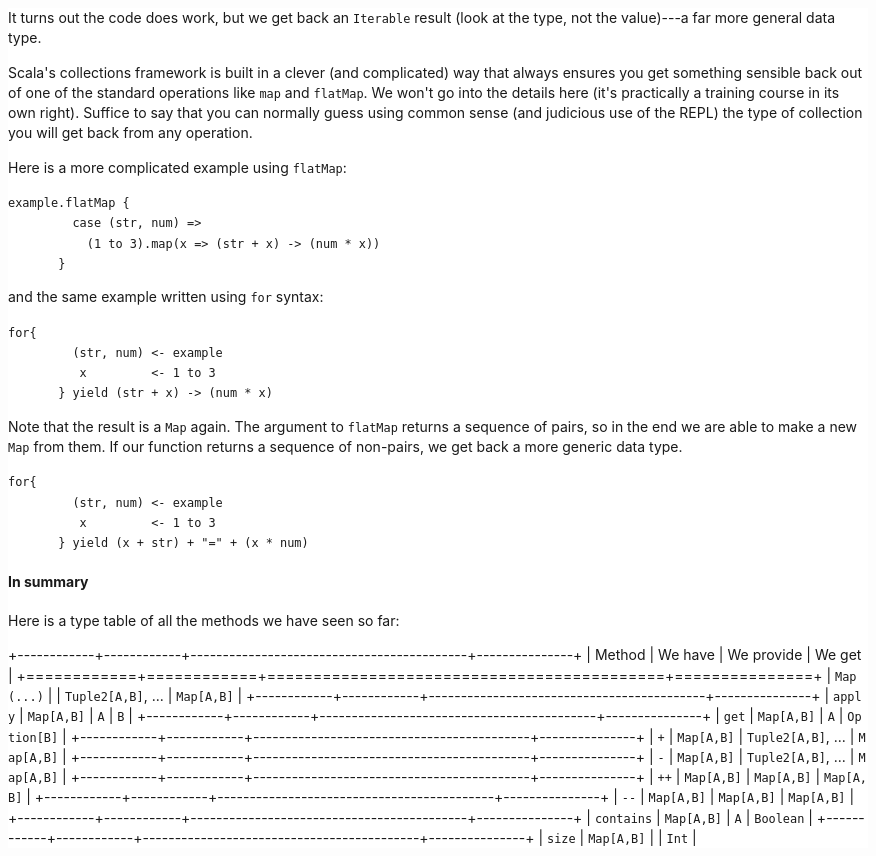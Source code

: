 It turns out the code does work, but we get back an `Iterable` result (look at the type, not the value)---a far more general data type.

Scala's collections framework is built in a clever (and complicated) way that always ensures you get something sensible back out of one of the standard operations like `map` and `flatMap`. We won't go into the details here (it's practically a training course in its own right). Suffice to say that you can normally guess using common sense (and judicious use of the REPL) the type of collection you will get back from any operation.

Here is a more complicated example using `flatMap`:

```tut:book
example.flatMap {
         case (str, num) =>
           (1 to 3).map(x => (str + x) -> (num * x))
       }
```

and the same example written using `for` syntax:

```tut:book
for{
         (str, num) <- example
          x         <- 1 to 3
       } yield (str + x) -> (num * x)
```

Note that the result is a `Map` again. The argument to `flatMap` returns a sequence of pairs, so in the end we are able to make a new `Map` from them. If our function returns a sequence of non-pairs, we get back a more generic data type.

```tut:book
for{
         (str, num) <- example
          x         <- 1 to 3
       } yield (x + str) + "=" + (x * num)
```

#### In summary

Here is a type table of all the methods we have seen so far:

+------------+------------+-------------------------------------------+---------------+
| Method     | We have    | We provide                                | We get        |
+============+============+===========================================+===============+
| `Map(...)` |            | `Tuple2[A,B]`, ...                        | `Map[A,B]`    |
+------------+------------+-------------------------------------------+---------------+
| `apply`    | `Map[A,B]` | `A`                                       | `B`           |
+------------+------------+-------------------------------------------+---------------+
| `get`      | `Map[A,B]` | `A`                                       | `Option[B]`   |
+------------+------------+-------------------------------------------+---------------+
| `+`        | `Map[A,B]` | `Tuple2[A,B]`, ...                        | `Map[A,B]`    |
+------------+------------+-------------------------------------------+---------------+
| `-`        | `Map[A,B]` | `Tuple2[A,B]`, ...                        | `Map[A,B]`    |
+------------+------------+-------------------------------------------+---------------+
| `++`       | `Map[A,B]` | `Map[A,B]`                                | `Map[A,B]`    |
+------------+------------+-------------------------------------------+---------------+
| `--`       | `Map[A,B]` | `Map[A,B]`                                | `Map[A,B]`    |
+------------+------------+-------------------------------------------+---------------+
| `contains` | `Map[A,B]` | `A`                                       | `Boolean`     |
+------------+------------+-------------------------------------------+---------------+
| `size`     | `Map[A,B]` |                                           | `Int`         |